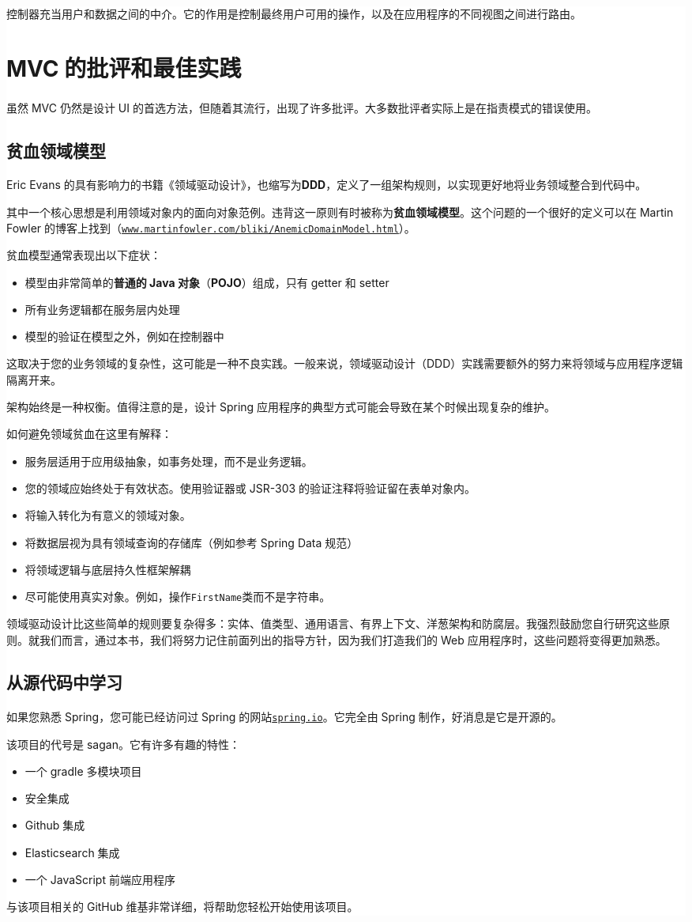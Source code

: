控制器充当用户和数据之间的中介。它的作用是控制最终用户可用的操作，以及在应用程序的不同视图之间进行路由。

# MVC 的批评和最佳实践

虽然 MVC 仍然是设计 UI 的首选方法，但随着其流行，出现了许多批评。大多数批评者实际上是在指责模式的错误使用。

## 贫血领域模型

Eric Evans 的具有影响力的书籍《领域驱动设计》，也缩写为**DDD**，定义了一组架构规则，以实现更好地将业务领域整合到代码中。

其中一个核心思想是利用领域对象内的面向对象范例。违背这一原则有时被称为**贫血领域模型**。这个问题的一个很好的定义可以在 Martin Fowler 的博客上找到（[`www.martinfowler.com/bliki/AnemicDomainModel.html`](http://www.martinfowler.com/bliki/AnemicDomainModel.html)）。

贫血模型通常表现出以下症状：

+   模型由非常简单的**普通的 Java 对象**（**POJO**）组成，只有 getter 和 setter

+   所有业务逻辑都在服务层内处理

+   模型的验证在模型之外，例如在控制器中

这取决于您的业务领域的复杂性，这可能是一种不良实践。一般来说，领域驱动设计（DDD）实践需要额外的努力来将领域与应用程序逻辑隔离开来。

架构始终是一种权衡。值得注意的是，设计 Spring 应用程序的典型方式可能会导致在某个时候出现复杂的维护。

如何避免领域贫血在这里有解释：

+   服务层适用于应用级抽象，如事务处理，而不是业务逻辑。

+   您的领域应始终处于有效状态。使用验证器或 JSR-303 的验证注释将验证留在表单对象内。

+   将输入转化为有意义的领域对象。

+   将数据层视为具有领域查询的存储库（例如参考 Spring Data 规范）

+   将领域逻辑与底层持久性框架解耦

+   尽可能使用真实对象。例如，操作`FirstName`类而不是字符串。

领域驱动设计比这些简单的规则要复杂得多：实体、值类型、通用语言、有界上下文、洋葱架构和防腐层。我强烈鼓励您自行研究这些原则。就我们而言，通过本书，我们将努力记住前面列出的指导方针，因为我们打造我们的 Web 应用程序时，这些问题将变得更加熟悉。

## 从源代码中学习

如果您熟悉 Spring，您可能已经访问过 Spring 的网站[`spring.io`](http://spring.io)。它完全由 Spring 制作，好消息是它是开源的。

该项目的代号是 sagan。它有许多有趣的特性：

+   一个 gradle 多模块项目

+   安全集成

+   Github 集成

+   Elasticsearch 集成

+   一个 JavaScript 前端应用程序

与该项目相关的 GitHub 维基非常详细，将帮助您轻松开始使用该项目。
